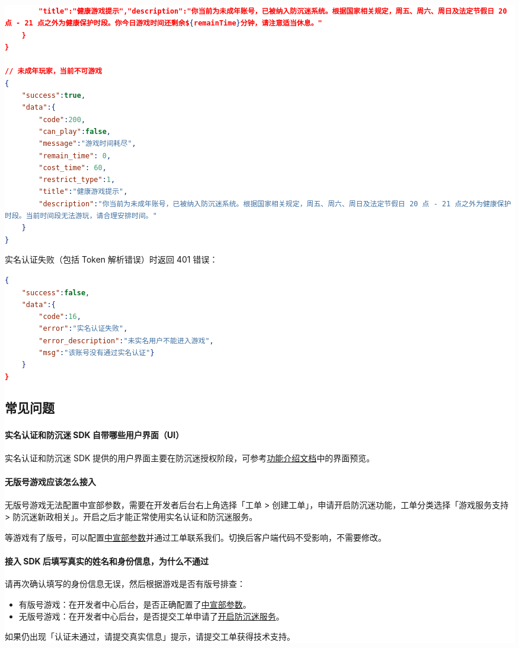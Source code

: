 ```json
        "title":"健康游戏提示","description":"你当前为未成年账号，已被纳入防沉迷系统。根据国家相关规定，周五、周六、周日及法定节假日 20 点 - 21 点之外为健康保护时段。你今日游戏时间还剩余${remainTime}分钟，请注意适当休息。"
    }
}

// 未成年玩家，当前不可游戏
{
    "success":true,
    "data":{
        "code":200,
        "can_play":false,
        "message":"游戏时间耗尽",
        "remain_time": 0,
        "cost_time": 60,
        "restrict_type":1,
        "title":"健康游戏提示",
        "description":"你当前为未成年账号，已被纳入防沉迷系统。根据国家相关规定，周五、周六、周日及法定节假日 20 点 - 21 点之外为健康保护时段。当前时间段无法游玩，请合理安排时间。"
    }
}
```

实名认证失败（包括 Token 解析错误）时返回 401 错误：

```json
{
    "success":false,
    "data":{
        "code":16,
        "error":"实名认证失败",
        "error_description":"未实名用户不能进入游戏",
        "msg":"该账号没有通过实名认证"}
    }
}
```

## 常见问题

#### 实名认证和防沉迷 SDK 自带哪些用户界面（UI）

实名认证和防沉迷 SDK 提供的用户界面主要在防沉迷授权阶段，可参考[功能介绍文档](/sdk/anti-addiction/features/#接入-tds-实名认证和防沉迷服务)中的界面预览。

#### 无版号游戏应该怎么接入

无版号游戏无法配置中宣部参数，需要在开发者后台右上角选择「工单 > 创建工单」，申请开启防沉迷功能，工单分类选择「游戏服务支持 > 防沉迷新政相关」。开启之后才能正常使用实名认证和防沉迷服务。

等游戏有了版号，可以配置[中宣部参数](/sdk/anti-addiction/features/#准备工作)并通过工单联系我们。切换后客户端代码不受影响，不需要修改。

#### 接入 SDK 后填写真实的姓名和身份信息，为什么不通过

请再次确认填写的身份信息无误，然后根据游戏是否有版号排查：

- 有版号游戏：在开发者中心后台，是否正确配置了[中宣部参数](/sdk/anti-addiction/features/#准备工作)。
- 无版号游戏：在开发者中心后台，是否提交工单申请了[开启防沉迷服务](#无版号游戏应该怎么接入)。

如果仍出现「认证未通过，请提交真实信息」提示，请提交工单获得技术支持。
